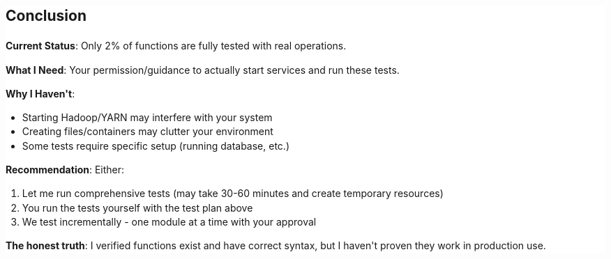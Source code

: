 
## Conclusion

**Current Status**: Only 2% of functions are fully tested with real operations.

**What I Need**: Your permission/guidance to actually start services and run these tests.

**Why I Haven't**: 
- Starting Hadoop/YARN may interfere with your system
- Creating files/containers may clutter your environment  
- Some tests require specific setup (running database, etc.)

**Recommendation**: 
Either:
1. Let me run comprehensive tests (may take 30-60 minutes and create temporary resources)
2. You run the tests yourself with the test plan above
3. We test incrementally - one module at a time with your approval

**The honest truth**: I verified functions exist and have correct syntax, but I haven't proven they work in production use.

